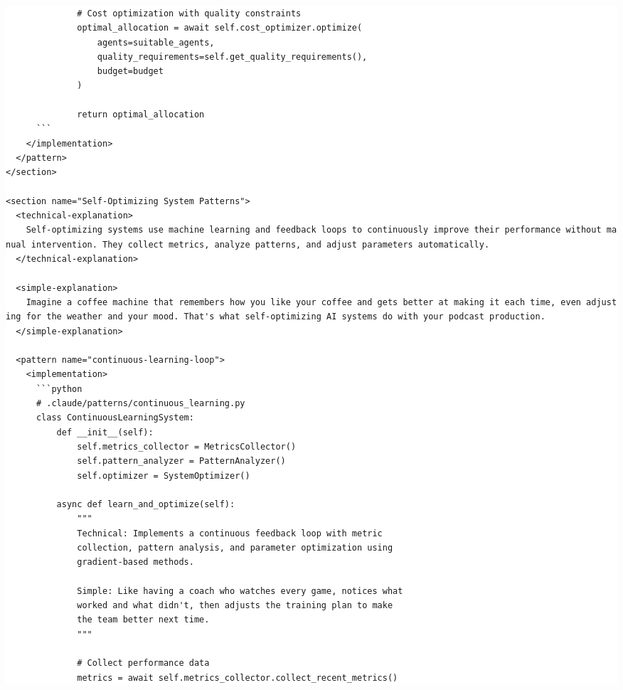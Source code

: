                   # Cost optimization with quality constraints
                  optimal_allocation = await self.cost_optimizer.optimize(
                      agents=suitable_agents,
                      quality_requirements=self.get_quality_requirements(),
                      budget=budget
                  )

                  return optimal_allocation
          ```
        </implementation>
      </pattern>
    </section>

    <section name="Self-Optimizing System Patterns">
      <technical-explanation>
        Self-optimizing systems use machine learning and feedback loops to continuously improve their performance without manual intervention. They collect metrics, analyze patterns, and adjust parameters automatically.
      </technical-explanation>

      <simple-explanation>
        Imagine a coffee machine that remembers how you like your coffee and gets better at making it each time, even adjusting for the weather and your mood. That's what self-optimizing AI systems do with your podcast production.
      </simple-explanation>

      <pattern name="continuous-learning-loop">
        <implementation>
          ```python
          # .claude/patterns/continuous_learning.py
          class ContinuousLearningSystem:
              def __init__(self):
                  self.metrics_collector = MetricsCollector()
                  self.pattern_analyzer = PatternAnalyzer()
                  self.optimizer = SystemOptimizer()

              async def learn_and_optimize(self):
                  """
                  Technical: Implements a continuous feedback loop with metric
                  collection, pattern analysis, and parameter optimization using
                  gradient-based methods.

                  Simple: Like having a coach who watches every game, notices what
                  worked and what didn't, then adjusts the training plan to make
                  the team better next time.
                  """

                  # Collect performance data
                  metrics = await self.metrics_collector.collect_recent_metrics()

